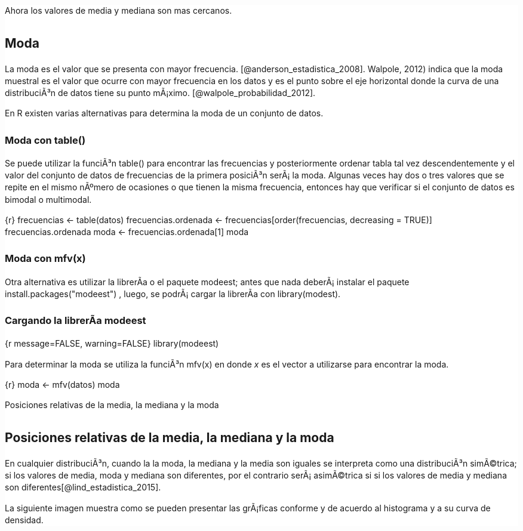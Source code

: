 
Ahora los valores de media y mediana son mas cercanos.

## Moda

La moda es el valor que se presenta con mayor frecuencia. [@anderson_estadistica_2008]. Walpole, 2012) indica que la moda muestral es el valor que ocurre con mayor frecuencia en los datos y es el punto sobre el eje horizontal donde la curva de una distribuciÃ³n de datos tiene su punto mÃ¡ximo. [@walpole_probabilidad_2012].

En R existen varias alternativas para determina la moda de un conjunto de datos.

### Moda con table()

Se puede utilizar la funciÃ³n table() para encontrar las frecuencias y posteriormente ordenar tabla tal vez descendentemente y el valor del conjunto de datos de frecuencias de la primera posiciÃ³n serÃ¡ la moda. Algunas veces hay dos o tres valores que se repite en el mismo nÃºmero de ocasiones o que tienen la misma frecuencia, entonces hay que verificar si el conjunto de datos es bimodal o multimodal.

{r}
frecuencias <- table(datos)
frecuencias.ordenada <- frecuencias[order(frecuencias, decreasing = TRUE)]
frecuencias.ordenada
moda <- frecuencias.ordenada[1]
moda


### Moda con mfv(x)

Otra alternativa es utilizar la librerÃ­a o el paquete modeest; antes que nada deberÃ¡ instalar el paquete install.packages("modeest") , luego, se podrÃ¡ cargar la librerÃ­a con library(modest).

### Cargando la librerÃ­a modeest

{r message=FALSE, warning=FALSE}
library(modeest)


Para determinar la moda se utiliza la funciÃ³n mfv(x) en donde $x$ es el vector a utilizarse para encontrar la moda.

{r}
moda <- mfv(datos)
moda


Posiciones relativas de la media, la mediana y la moda

## Posiciones relativas de la media, la mediana y la moda

En cualquier distribuciÃ³n, cuando la la moda, la mediana y la media son iguales se interpreta como una distribuciÃ³n simÃ©trica; si los valores de media, moda y mediana son diferentes, por el contrario serÃ¡ asimÃ©trica si si los valores de media y mediana son diferentes[@lind_estadistica_2015].

La siguiente imagen muestra como se pueden presentar las grÃ¡ficas conforme y de acuerdo al histograma y a su curva de densidad.
